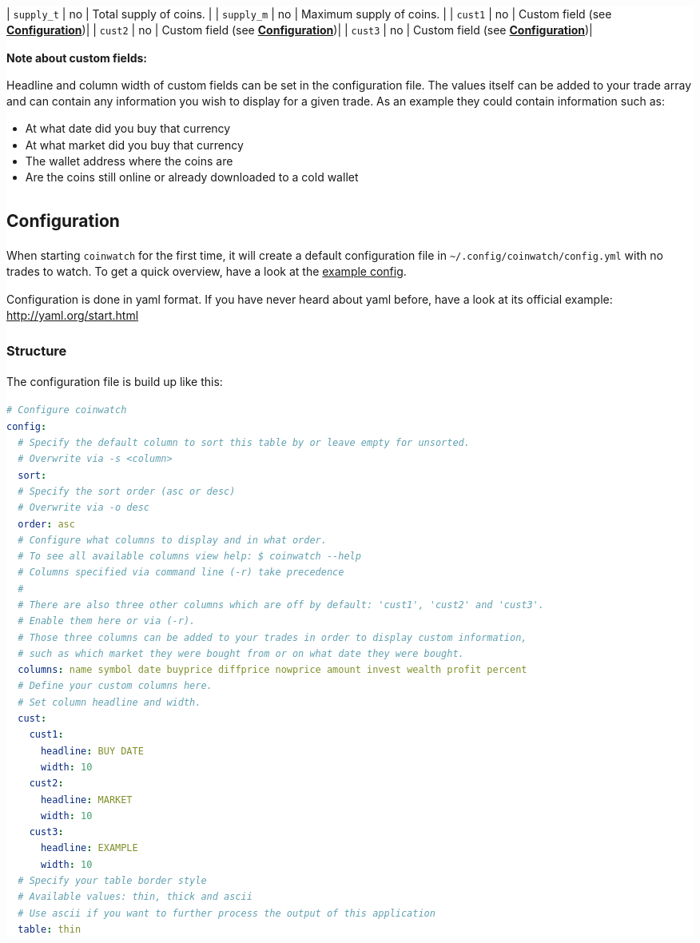 | `supply_t`  | no              | Total supply of coins. |
| `supply_m`  | no              | Maximum supply of coins. |
| `cust1`     | no              | Custom field (see **[Configuration](#configuration)**)|
| `cust2`     | no              | Custom field (see **[Configuration](#configuration)**)|
| `cust3`     | no              | Custom field (see **[Configuration](#configuration)**)|

**Note about custom fields:**

Headline and column width of custom fields can be set in the configuration file. The values itself can be added to your trade array and can contain any information you wish to display for a given trade. As an example they could contain information such as:
* At what date did you buy that currency
* At what market did you buy that currency
* The wallet address where the coins are
* Are the coins still online or already downloaded to a cold wallet


## Configuration
When starting `coinwatch` for the first time, it will create a default configuration file in `~/.config/coinwatch/config.yml` with no trades to watch. To get a quick overview, have a look at the [example config](example/config.yml).

Configuration is done in yaml format. If you have never heard about yaml before, have a look at its official example: http://yaml.org/start.html

### Structure
The configuration file is build up like this:
```yml
# Configure coinwatch
config:
  # Specify the default column to sort this table by or leave empty for unsorted.
  # Overwrite via -s <column>
  sort:
  # Specify the sort order (asc or desc)
  # Overwrite via -o desc
  order: asc
  # Configure what columns to display and in what order.
  # To see all available columns view help: $ coinwatch --help
  # Columns specified via command line (-r) take precedence
  #
  # There are also three other columns which are off by default: 'cust1', 'cust2' and 'cust3'.
  # Enable them here or via (-r).
  # Those three columns can be added to your trades in order to display custom information,
  # such as which market they were bought from or on what date they were bought.
  columns: name symbol date buyprice diffprice nowprice amount invest wealth profit percent
  # Define your custom columns here.
  # Set column headline and width.
  cust:
    cust1:
      headline: BUY DATE
      width: 10
    cust2:
      headline: MARKET
      width: 10
    cust3:
      headline: EXAMPLE
      width: 10
  # Specify your table border style
  # Available values: thin, thick and ascii
  # Use ascii if you want to further process the output of this application
  table: thin
```